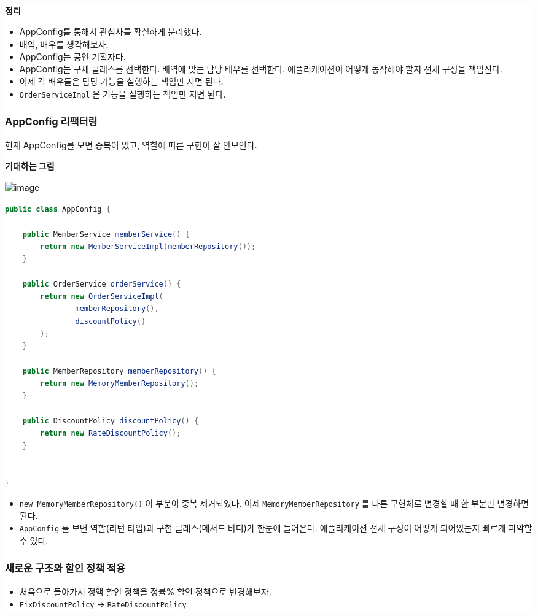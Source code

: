 
**정리**

- AppConfig를 통해서 관심사를 확실하게 분리했다.
- 배역, 배우를 생각해보자.
- AppConfig는 공연 기획자다.
- AppConfig는 구체 클래스를 선택한다. 배역에 맞는 담당 배우를 선택한다. 애플리케이션이 어떻게 동작해야 할지 전체 구성을 책임진다.
- 이제 각 배우들은 담당 기능을 실행하는 책임만 지면 된다.
- `OrderServiceImpl` 은 기능을 실행하는 책임만 지면 된다.


### AppConfig 리팩터링


현재 AppConfig를 보면 중복이 있고, 역할에 따른 구현이 잘 안보인다.



**기대하는 그림**

![image](https://user-images.githubusercontent.com/83503188/190894478-4e0e2ca9-99c9-47f1-bc7e-f44792269e6a.png)

```java
public class AppConfig {

    public MemberService memberService() {
        return new MemberServiceImpl(memberRepository());
    }

    public OrderService orderService() {
        return new OrderServiceImpl(
                memberRepository(),
                discountPolicy()
        );
    }

    public MemberRepository memberRepository() {
        return new MemoryMemberRepository();
    }

    public DiscountPolicy discountPolicy() {
        return new RateDiscountPolicy();
    }


}
```


- `new MemoryMemberRepository()` 이 부분이 중복 제거되었다. 이제 `MemoryMemberRepository` 를 다른 구현체로 변경할 때 한 부분만 변경하면 된다.
- `AppConfig` 를 보면 역할(리턴 타입)과 구현 클래스(메서드 바디)가 한눈에 들어온다. 애플리케이션 전체 구성이 어떻게 되어있는지 빠르게 파악할 수 있다.


### 새로운 구조와 할인 정책 적용

- 처음으로 돌아가서 정액 할인 정책을 정률% 할인 정책으로 변경해보자.
- `FixDiscountPolicy` -> `RateDiscountPolicy`
